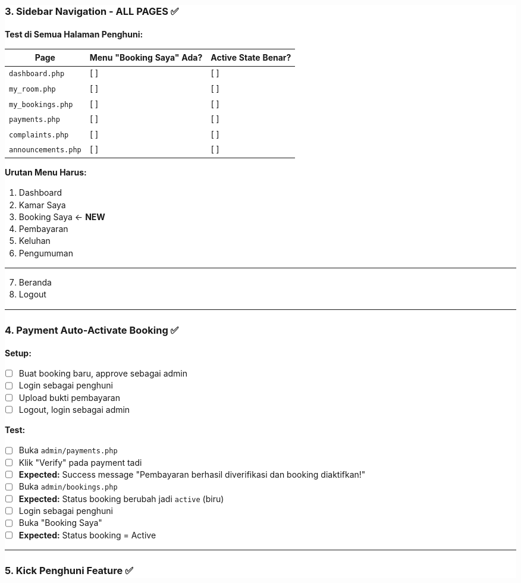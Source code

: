 
### 3. Sidebar Navigation - ALL PAGES ✅

**Test di Semua Halaman Penghuni:**

| Page | Menu "Booking Saya" Ada? | Active State Benar? |
|------|--------------------------|---------------------|
| `dashboard.php` | [ ] | [ ] |
| `my_room.php` | [ ] | [ ] |
| `my_bookings.php` | [ ] | [ ] |
| `payments.php` | [ ] | [ ] |
| `complaints.php` | [ ] | [ ] |
| `announcements.php` | [ ] | [ ] |

**Urutan Menu Harus:**
1. Dashboard
2. Kamar Saya
3. Booking Saya ← **NEW**
4. Pembayaran
5. Keluhan
6. Pengumuman
---
7. Beranda
8. Logout

---

### 4. Payment Auto-Activate Booking ✅

**Setup:**
- [ ] Buat booking baru, approve sebagai admin
- [ ] Login sebagai penghuni
- [ ] Upload bukti pembayaran
- [ ] Logout, login sebagai admin

**Test:**
- [ ] Buka `admin/payments.php`
- [ ] Klik "Verify" pada payment tadi
- [ ] **Expected:** Success message "Pembayaran berhasil diverifikasi dan booking diaktifkan!"
- [ ] Buka `admin/bookings.php`
- [ ] **Expected:** Status booking berubah jadi `active` (biru)
- [ ] Login sebagai penghuni
- [ ] Buka "Booking Saya"
- [ ] **Expected:** Status booking = Active

---

### 5. Kick Penghuni Feature ✅
